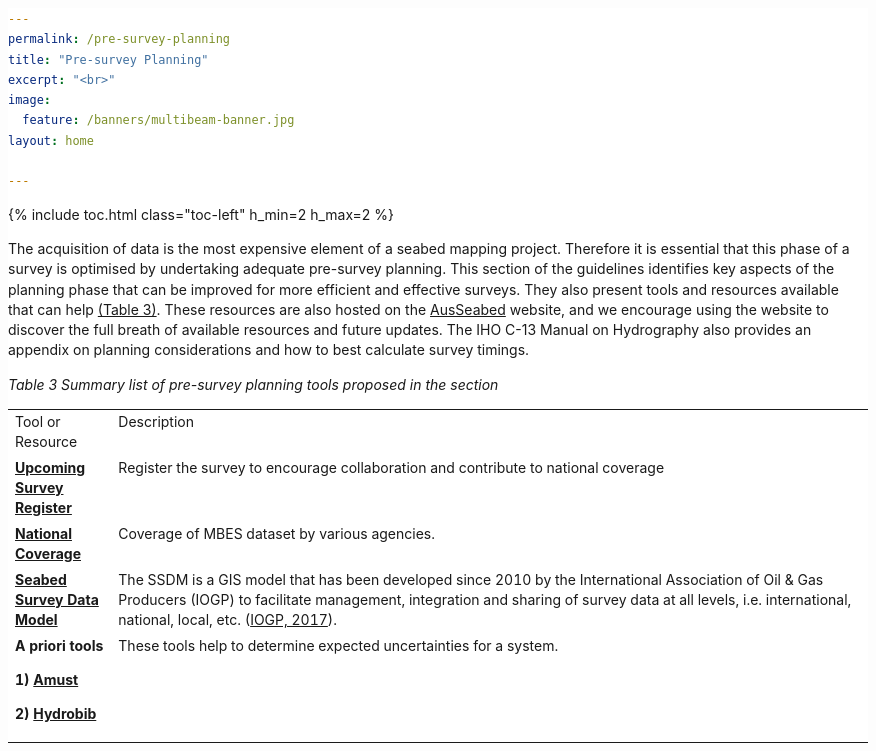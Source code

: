 ```yaml
---
permalink: /pre-survey-planning
title: "Pre-survey Planning"
excerpt: "<br>"
image:
  feature: /banners/multibeam-banner.jpg
layout: home

---
```

{% include toc.html class="toc-left" h_min=2 h_max=2 %}


The acquisition of data is the most expensive element of a seabed mapping project. Therefore it is essential that this phase of a survey is optimised by undertaking adequate pre-survey planning. This section of the guidelines identifies key aspects of the planning phase that can be improved for more efficient and effective surveys. They also present tools and resources available that can help [(Table 3)](#bookmark=id.2jxsxqh). These resources are also hosted on the [AusSeabed](http://www.ausseabed.gov.au/) website, and we encourage using the website to discover the full breath of available resources and future updates. The IHO C-13 Manual on Hydrography also provides an appendix on planning considerations and how to best calculate survey timings.

_Table 3 Summary list of pre-survey planning tools proposed in the section_


<table>
  <tr>
   <td>Tool or Resource
   </td>
   <td>Description
   </td>
  </tr>
  <tr>
   <td><strong><a href="https://bit.ly/3haiN8v">Upcoming Survey Register</a></strong>
   </td>
   <td>Register the survey to encourage collaboration and contribute to national coverage
   </td>
  </tr>
  <tr>
   <td><strong><a href="http://www.ausseabed.gov.au/">National Coverage</a></strong>
   </td>
   <td>Coverage of MBES dataset by various agencies.
   </td>
  </tr>
  <tr>
   <td><strong><a href="http://www.iogp.org/geomatics/#ssdm">Seabed Survey Data Model</a></strong>
   </td>
   <td>The SSDM is a GIS model that has been developed since 2010 by the International Association of Oil & Gas Producers (IOGP) to facilitate management, integration and sharing of survey data at all levels, i.e. international, national, local, etc. (<a href="http://www.iogp.org/bookstore/product/guidelines-for-the-use-of-the-seabed-survey-data-model/">IOGP, 2017</a>).
   </td>
  </tr>
  <tr>
   <td><strong>A priori tools</strong>
<p>
<strong>1) <a href="https://www.rijkswaterstaat.nl/formulieren/aanvraagformulier-software-hydrografische-normen.aspx">Amust</a> </strong>
<p>
<strong>2) <a href="https://hydrochart.dk/hydrobib/">Hydrobib</a></strong>
   </td>
   <td>These tools help to determine expected uncertainties for a system. 
<p>
